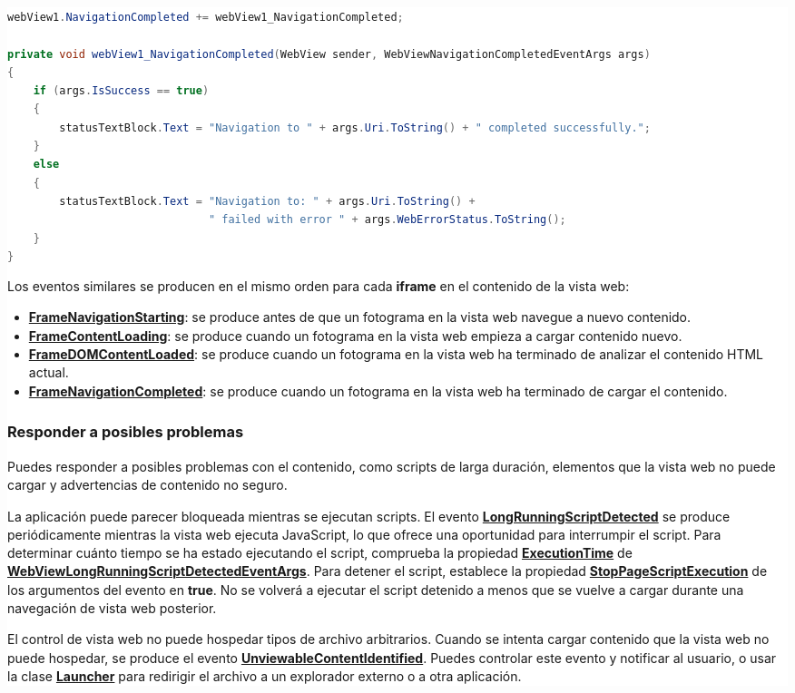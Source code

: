 ```csharp
webView1.NavigationCompleted += webView1_NavigationCompleted;

private void webView1_NavigationCompleted(WebView sender, WebViewNavigationCompletedEventArgs args)
{
    if (args.IsSuccess == true)
    {
        statusTextBlock.Text = "Navigation to " + args.Uri.ToString() + " completed successfully.";
    }
    else
    {
        statusTextBlock.Text = "Navigation to: " + args.Uri.ToString() + 
                               " failed with error " + args.WebErrorStatus.ToString();
    }
}
```

Los eventos similares se producen en el mismo orden para cada **iframe** en el contenido de la vista web: 
- [**FrameNavigationStarting**](https://msdn.microsoft.com/library/windows/apps/xaml/windows.ui.xaml.controls.webview.framenavigationstarting.aspx): se produce antes de que un fotograma en la vista web navegue a nuevo contenido. 
- [**FrameContentLoading**](https://msdn.microsoft.com/library/windows/apps/xaml/windows.ui.xaml.controls.webview.framecontentloading.aspx): se produce cuando un fotograma en la vista web empieza a cargar contenido nuevo. 
- [**FrameDOMContentLoaded**](https://msdn.microsoft.com/library/windows/apps/xaml/windows.ui.xaml.controls.webview.framedomcontentloaded.aspx): se produce cuando un fotograma en la vista web ha terminado de analizar el contenido HTML actual. 
- [**FrameNavigationCompleted**](https://msdn.microsoft.com/library/windows/apps/xaml/windows.ui.xaml.controls.webview.framenavigationcompleted.aspx): se produce cuando un fotograma en la vista web ha terminado de cargar el contenido. 

### Responder a posibles problemas

Puedes responder a posibles problemas con el contenido, como scripts de larga duración, elementos que la vista web no puede cargar y advertencias de contenido no seguro. 

La aplicación puede parecer bloqueada mientras se ejecutan scripts. El evento [**LongRunningScriptDetected**](https://msdn.microsoft.com/library/windows/apps/xaml/windows.ui.xaml.controls.webview.longrunningscriptdetected.aspx) se produce periódicamente mientras la vista web ejecuta JavaScript, lo que ofrece una oportunidad para interrumpir el script. Para determinar cuánto tiempo se ha estado ejecutando el script, comprueba la propiedad [**ExecutionTime**](https://msdn.microsoft.com/library/windows/apps/xaml/windows.ui.xaml.controls.webviewlongrunningscriptdetectedeventargs.executiontime.aspx) de [**WebViewLongRunningScriptDetectedEventArgs**](https://msdn.microsoft.com/library/windows/apps/xaml/windows.ui.xaml.controls.webviewlongrunningscriptdetectedeventargs.aspx). Para detener el script, establece la propiedad [**StopPageScriptExecution**](https://msdn.microsoft.com/library/windows/apps/xaml/windows.ui.xaml.controls.webviewlongrunningscriptdetectedeventargs.stoppagescriptexecution.aspx) de los argumentos del evento en **true**. No se volverá a ejecutar el script detenido a menos que se vuelve a cargar durante una navegación de vista web posterior. 

El control de vista web no puede hospedar tipos de archivo arbitrarios. Cuando se intenta cargar contenido que la vista web no puede hospedar, se produce el evento [**UnviewableContentIdentified**](https://msdn.microsoft.com/library/windows/apps/xaml/windows.ui.xaml.controls.webview.unviewablecontentidentified.aspx). Puedes controlar este evento y notificar al usuario, o usar la clase [**Launcher**](https://msdn.microsoft.com/library/windows/apps/xaml/windows.system.launcher.aspx) para redirigir el archivo a un explorador externo o a otra aplicación.
